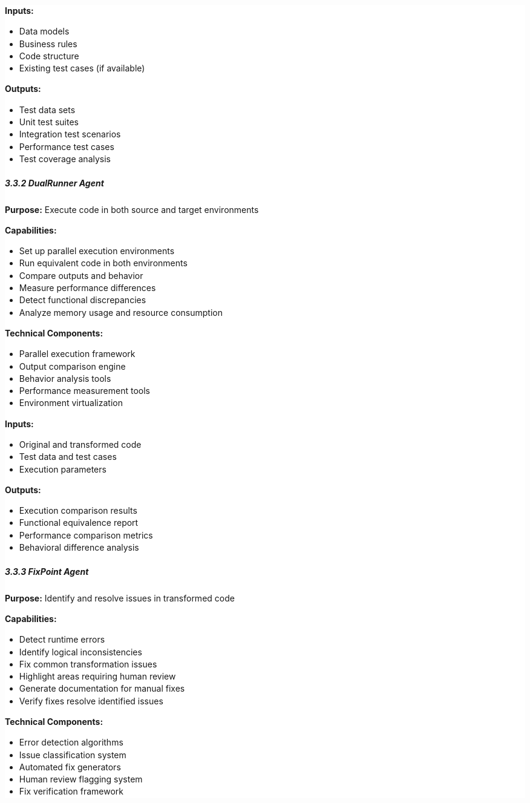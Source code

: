 **Inputs:**
- Data models
- Business rules
- Code structure
- Existing test cases (if available)

**Outputs:**
- Test data sets
- Unit test suites
- Integration test scenarios
- Performance test cases
- Test coverage analysis

##### 3.3.2 DualRunner Agent
**Purpose:** Execute code in both source and target environments

**Capabilities:**
- Set up parallel execution environments
- Run equivalent code in both environments
- Compare outputs and behavior
- Measure performance differences
- Detect functional discrepancies
- Analyze memory usage and resource consumption

**Technical Components:**
- Parallel execution framework
- Output comparison engine
- Behavior analysis tools
- Performance measurement tools
- Environment virtualization

**Inputs:**
- Original and transformed code
- Test data and test cases
- Execution parameters

**Outputs:**
- Execution comparison results
- Functional equivalence report
- Performance comparison metrics
- Behavioral difference analysis

##### 3.3.3 FixPoint Agent
**Purpose:** Identify and resolve issues in transformed code

**Capabilities:**
- Detect runtime errors
- Identify logical inconsistencies
- Fix common transformation issues
- Highlight areas requiring human review
- Generate documentation for manual fixes
- Verify fixes resolve identified issues

**Technical Components:**
- Error detection algorithms
- Issue classification system
- Automated fix generators
- Human review flagging system
- Fix verification framework
